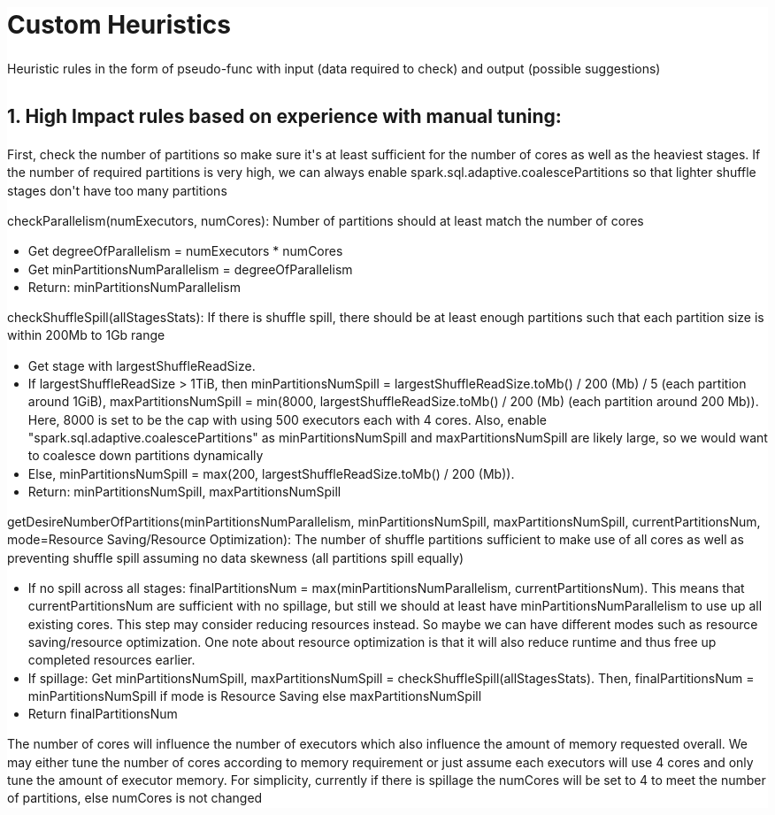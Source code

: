 # Custom Heuristics
  
Heuristic rules in the form of pseudo-func with input (data required to check) and output (possible suggestions)

## 1. High Impact rules based on experience with manual tuning:

First, check the number of partitions so make sure it's at least sufficient for the number of cores as well as the heaviest stages. If the number of required partitions is very high, we can always enable spark.sql.adaptive.coalescePartitions so that lighter shuffle stages don't have too many partitions

checkParallelism(numExecutors, numCores): Number of partitions should at least match the number of cores

- Get degreeOfParallelism = numExecutors * numCores
- Get minPartitionsNumParallelism = degreeOfParallelism
- Return: minPartitionsNumParallelism

checkShuffleSpill(allStagesStats): If there is shuffle spill, there should be at least enough partitions such that each partition size is within 200Mb to 1Gb range

- Get stage with largestShuffleReadSize. 
- If largestShuffleReadSize > 1TiB, then minPartitionsNumSpill = largestShuffleReadSize.toMb() / 200 (Mb) / 5 (each partition around 1GiB), maxPartitionsNumSpill = min(8000, largestShuffleReadSize.toMb() / 200 (Mb) (each partition around 200 Mb)). Here, 8000 is set to be the cap with using 500 executors each with 4 cores. Also, enable "spark.sql.adaptive.coalescePartitions" as minPartitionsNumSpill and maxPartitionsNumSpill are likely large, so we would want to coalesce down partitions dynamically
- Else, minPartitionsNumSpill = max(200, largestShuffleReadSize.toMb() / 200 (Mb)). 
- Return: minPartitionsNumSpill, maxPartitionsNumSpill

getDesireNumberOfPartitions(minPartitionsNumParallelism, minPartitionsNumSpill, maxPartitionsNumSpill, currentPartitionsNum, mode=Resource Saving/Resource Optimization): The number of shuffle partitions sufficient to make use of all cores as well as preventing shuffle spill assuming no data skewness (all partitions spill equally)

- If no spill across all stages: finalPartitionsNum = max(minPartitionsNumParallelism, currentPartitionsNum). This means that currentPartitionsNum are sufficient with no spillage, but still we should at least have minPartitionsNumParallelism to use up all existing cores. This step may consider reducing resources instead. So maybe we can have different modes such as resource saving/resource optimization. One note about resource optimization is that it will also reduce runtime and thus free up completed resources earlier.
- If spillage: Get minPartitionsNumSpill, maxPartitionsNumSpill = checkShuffleSpill(allStagesStats). Then, finalPartitionsNum = minPartitionsNumSpill if mode is Resource Saving else maxPartitionsNumSpill
- Return finalPartitionsNum

The number of cores will influence the number of executors which also influence the amount of memory requested overall. We may either tune the number of cores according to memory requirement or just assume each executors will use 4 cores and only tune the amount of executor memory. For simplicity, currently if there is spillage the numCores will be set to 4 to meet the number of partitions, else numCores is not changed
